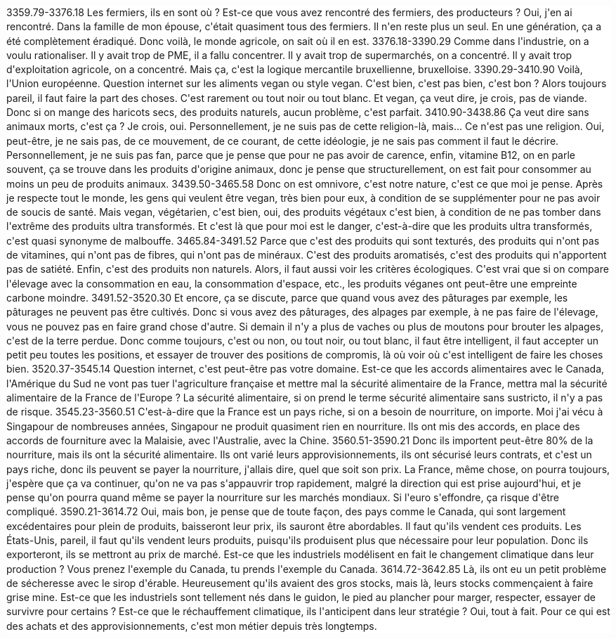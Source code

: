 3359.79-3376.18   Les fermiers, ils en sont où ? Est-ce que vous avez rencontré des fermiers, des producteurs ? Oui, j'en ai rencontré. Dans la famille de mon épouse, c'était quasiment tous des fermiers. Il n'en reste plus un seul. En une génération, ça a été complètement éradiqué. Donc voilà, le monde agricole, on sait où il en est.
3376.18-3390.29   Comme dans l'industrie, on a voulu rationaliser. Il y avait trop de PME, il a fallu concentrer. Il y avait trop de supermarchés, on a concentré. Il y avait trop d'exploitation agricole, on a concentré. Mais ça, c'est la logique mercantile bruxellienne, bruxelloise.
3390.29-3410.90   Voilà, l'Union européenne. Question internet sur les aliments vegan ou style vegan. C'est bien, c'est pas bien, c'est bon ? Alors toujours pareil, il faut faire la part des choses. C'est rarement ou tout noir ou tout blanc. Et vegan, ça veut dire, je crois, pas de viande. Donc si on mange des haricots secs, des produits naturels, aucun problème, c'est parfait.
3410.90-3438.86   Ça veut dire sans animaux morts, c'est ça ? Je crois, oui. Personnellement, je ne suis pas de cette religion-là, mais... Ce n'est pas une religion. Oui, peut-être, je ne sais pas, de ce mouvement, de ce courant, de cette idéologie, je ne sais pas comment il faut le décrire. Personnellement, je ne suis pas fan, parce que je pense que pour ne pas avoir de carence, enfin, vitamine B12, on en parle souvent, ça se trouve dans les produits d'origine animaux, donc je pense que structurellement, on est fait pour consommer au moins un peu de produits animaux.
3439.50-3465.58   Donc on est omnivore, c'est notre nature, c'est ce que moi je pense. Après je respecte tout le monde, les gens qui veulent être vegan, très bien pour eux, à condition de se supplémenter pour ne pas avoir de soucis de santé. Mais vegan, végétarien, c'est bien, oui, des produits végétaux c'est bien, à condition de ne pas tomber dans l'extrême des produits ultra transformés. Et c'est là que pour moi est le danger, c'est-à-dire que les produits ultra transformés, c'est quasi synonyme de malbouffe.
3465.84-3491.52   Parce que c'est des produits qui sont texturés, des produits qui n'ont pas de vitamines, qui n'ont pas de fibres, qui n'ont pas de minéraux. C'est des produits aromatisés, c'est des produits qui n'apportent pas de satiété. Enfin, c'est des produits non naturels. Alors, il faut aussi voir les critères écologiques. C'est vrai que si on compare l'élevage avec la consommation en eau, la consommation d'espace, etc., les produits véganes ont peut-être une empreinte carbone moindre.
3491.52-3520.30   Et encore, ça se discute, parce que quand vous avez des pâturages par exemple, les pâturages ne peuvent pas être cultivés. Donc si vous avez des pâturages, des alpages par exemple, à ne pas faire de l'élevage, vous ne pouvez pas en faire grand chose d'autre. Si demain il n'y a plus de vaches ou plus de moutons pour brouter les alpages, c'est de la terre perdue. Donc comme toujours, c'est ou non, ou tout noir, ou tout blanc, il faut être intelligent, il faut accepter un petit peu toutes les positions, et essayer de trouver des positions de compromis, là où voir où c'est intelligent de faire les choses bien.
3520.37-3545.14   Question internet, c'est peut-être pas votre domaine. Est-ce que les accords alimentaires avec le Canada, l'Amérique du Sud ne vont pas tuer l'agriculture française et mettre mal la sécurité alimentaire de la France, mettra mal la sécurité alimentaire de la France de l'Europe ? La sécurité alimentaire, si on prend le terme sécurité alimentaire sans sustricto, il n'y a pas de risque.
3545.23-3560.51   C'est-à-dire que la France est un pays riche, si on a besoin de nourriture, on importe. Moi j'ai vécu à Singapour de nombreuses années, Singapour ne produit quasiment rien en nourriture. Ils ont mis des accords, en place des accords de fourniture avec la Malaisie, avec l'Australie, avec la Chine.
3560.51-3590.21   Donc ils importent peut-être 80% de la nourriture, mais ils ont la sécurité alimentaire. Ils ont varié leurs approvisionnements, ils ont sécurisé leurs contrats, et c'est un pays riche, donc ils peuvent se payer la nourriture, j'allais dire, quel que soit son prix. La France, même chose, on pourra toujours, j'espère que ça va continuer, qu'on ne va pas s'appauvrir trop rapidement, malgré la direction qui est prise aujourd'hui, et je pense qu'on pourra quand même se payer la nourriture sur les marchés mondiaux. Si l'euro s'effondre, ça risque d'être compliqué.
3590.21-3614.72   Oui, mais bon, je pense que de toute façon, des pays comme le Canada, qui sont largement excédentaires pour plein de produits, baisseront leur prix, ils sauront être abordables. Il faut qu'ils vendent ces produits. Les États-Unis, pareil, il faut qu'ils vendent leurs produits, puisqu'ils produisent plus que nécessaire pour leur population. Donc ils exporteront, ils se mettront au prix de marché. Est-ce que les industriels modélisent en fait le changement climatique dans leur production ? Vous prenez l'exemple du Canada, tu prends l'exemple du Canada.
3614.72-3642.85   Là, ils ont eu un petit problème de sécheresse avec le sirop d'érable. Heureusement qu'ils avaient des gros stocks, mais là, leurs stocks commençaient à faire grise mine. Est-ce que les industriels sont tellement nés dans le guidon, le pied au plancher pour marger, respecter, essayer de survivre pour certains ? Est-ce que le réchauffement climatique, ils l'anticipent dans leur stratégie ? Oui, tout à fait. Pour ce qui est des achats et des approvisionnements, c'est mon métier depuis très longtemps.